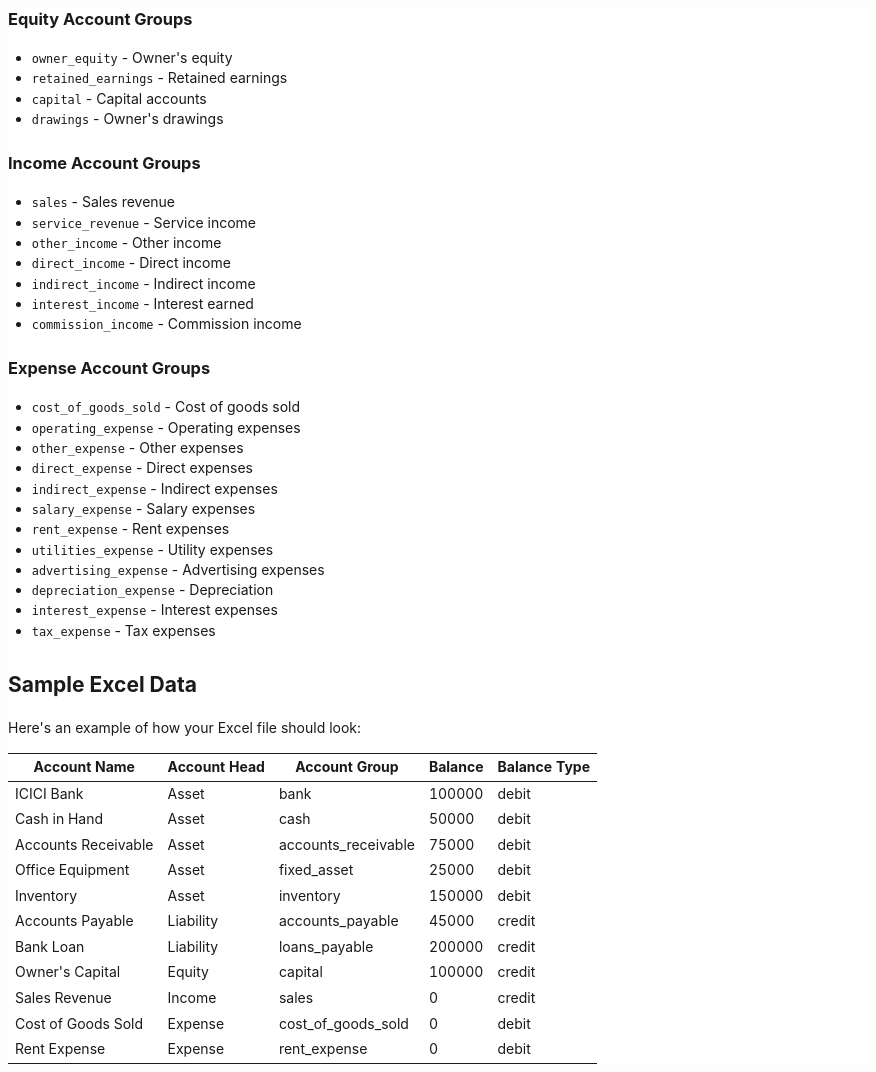 ### Equity Account Groups

- `owner_equity` - Owner's equity
- `retained_earnings` - Retained earnings
- `capital` - Capital accounts
- `drawings` - Owner's drawings

### Income Account Groups

- `sales` - Sales revenue
- `service_revenue` - Service income
- `other_income` - Other income
- `direct_income` - Direct income
- `indirect_income` - Indirect income
- `interest_income` - Interest earned
- `commission_income` - Commission income

### Expense Account Groups

- `cost_of_goods_sold` - Cost of goods sold
- `operating_expense` - Operating expenses
- `other_expense` - Other expenses
- `direct_expense` - Direct expenses
- `indirect_expense` - Indirect expenses
- `salary_expense` - Salary expenses
- `rent_expense` - Rent expenses
- `utilities_expense` - Utility expenses
- `advertising_expense` - Advertising expenses
- `depreciation_expense` - Depreciation
- `interest_expense` - Interest expenses
- `tax_expense` - Tax expenses

## Sample Excel Data

Here's an example of how your Excel file should look:

| Account Name        | Account Head | Account Group       | Balance | Balance Type |
| ------------------- | ------------ | ------------------- | ------- | ------------ |
| ICICI Bank          | Asset        | bank                | 100000  | debit        |
| Cash in Hand        | Asset        | cash                | 50000   | debit        |
| Accounts Receivable | Asset        | accounts_receivable | 75000   | debit        |
| Office Equipment    | Asset        | fixed_asset         | 25000   | debit        |
| Inventory           | Asset        | inventory           | 150000  | debit        |
| Accounts Payable    | Liability    | accounts_payable    | 45000   | credit       |
| Bank Loan           | Liability    | loans_payable       | 200000  | credit       |
| Owner's Capital     | Equity       | capital             | 100000  | credit       |
| Sales Revenue       | Income       | sales               | 0       | credit       |
| Cost of Goods Sold  | Expense      | cost_of_goods_sold  | 0       | debit        |
| Rent Expense        | Expense      | rent_expense        | 0       | debit        |
